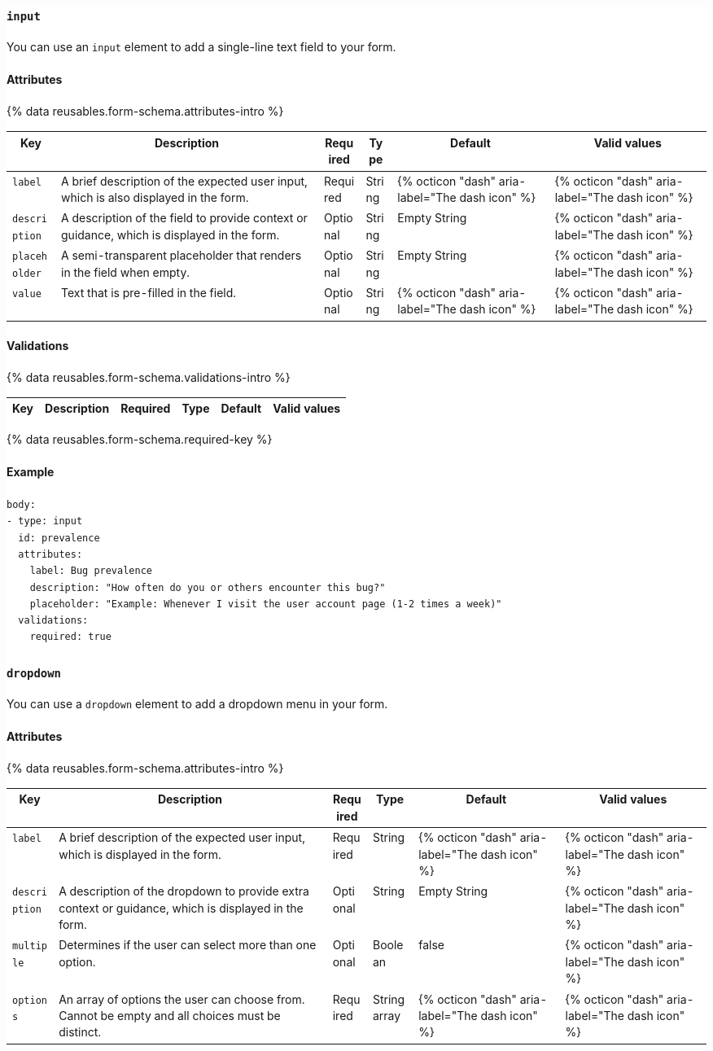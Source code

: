 ### `input`

You can use an `input` element to add a single-line text field to your form.

#### Attributes

{% data reusables.form-schema.attributes-intro %}

| Key           | Description                                                                                | Required | Type   | Default                                         | Valid values                                    |
| ------------- | ------------------------------------------------------------------------------------------ | -------- | ------ | ----------------------------------------------- | ----------------------------------------------- |
| `label`       | A brief description of the expected user input, which is also displayed in the form.       | Required | String | {% octicon "dash" aria-label="The dash icon" %} | {% octicon "dash" aria-label="The dash icon" %} |
| `description` | A description of the field to provide context or guidance, which is displayed in the form. | Optional | String | Empty String                                    | {% octicon "dash" aria-label="The dash icon" %} |
| `placeholder` | A semi-transparent placeholder that renders in the field when empty.                       | Optional | String | Empty String                                    | {% octicon "dash" aria-label="The dash icon" %} |
| `value`       | Text that is pre-filled in the field.                                                      | Optional | String | {% octicon "dash" aria-label="The dash icon" %} | {% octicon "dash" aria-label="The dash icon" %} |

#### Validations

{% data reusables.form-schema.validations-intro %}

| Key | Description | Required | Type | Default | Valid values |
| --- | ----------- | -------- | ---- | ------- | ------------ |

{% data reusables.form-schema.required-key %}

#### Example

```YAML{:copy}
body:
- type: input
  id: prevalence
  attributes:
    label: Bug prevalence
    description: "How often do you or others encounter this bug?"
    placeholder: "Example: Whenever I visit the user account page (1-2 times a week)"
  validations:
    required: true
```

### `dropdown`

You can use a `dropdown` element to add a dropdown menu in your form.

#### Attributes

{% data reusables.form-schema.attributes-intro %}

| Key           | Description                                                                                         | Required | Type         | Default                                         | Valid values                                    |
| ------------- | --------------------------------------------------------------------------------------------------- | -------- | ------------ | ----------------------------------------------- | ----------------------------------------------- |
| `label`       | A brief description of the expected user input, which is displayed in the form.                     | Required | String       | {% octicon "dash" aria-label="The dash icon" %} | {% octicon "dash" aria-label="The dash icon" %} |
| `description` | A description of the dropdown to provide extra context or guidance, which is displayed in the form. | Optional | String       | Empty String                                    | {% octicon "dash" aria-label="The dash icon" %} |
| `multiple`    | Determines if the user can select more than one option.                                             | Optional | Boolean      | false                                           | {% octicon "dash" aria-label="The dash icon" %} |
| `options`     | An array of options the user can choose from. Cannot be empty and all choices must be distinct.     | Required | String array | {% octicon "dash" aria-label="The dash icon" %} | {% octicon "dash" aria-label="The dash icon" %} |
